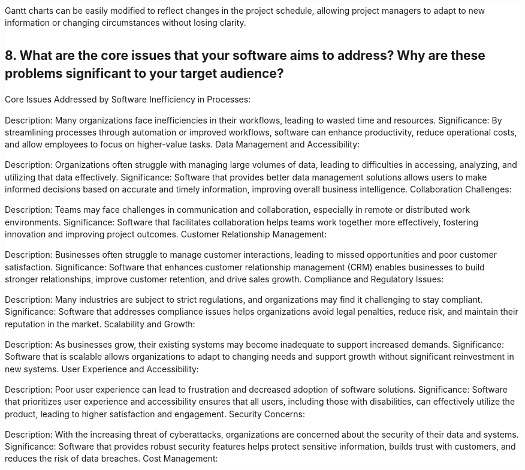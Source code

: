 Gantt charts can be easily modified to reflect changes in the project schedule, allowing project managers to adapt to new information or changing circumstances without losing clarity.

## 8. What are the core issues that your software aims to address? Why are these problems significant to your target audience?

Core Issues Addressed by Software
Inefficiency in Processes:

Description: Many organizations face inefficiencies in their workflows, leading to wasted time and resources.
Significance: By streamlining processes through automation or improved workflows, software can enhance productivity, reduce operational costs, and allow employees to focus on higher-value tasks.
Data Management and Accessibility:

Description: Organizations often struggle with managing large volumes of data, leading to difficulties in accessing, analyzing, and utilizing that data effectively.
Significance: Software that provides better data management solutions allows users to make informed decisions based on accurate and timely information, improving overall business intelligence.
Collaboration Challenges:

Description: Teams may face challenges in communication and collaboration, especially in remote or distributed work environments.
Significance: Software that facilitates collaboration helps teams work together more effectively, fostering innovation and improving project outcomes.
Customer Relationship Management:

Description: Businesses often struggle to manage customer interactions, leading to missed opportunities and poor customer satisfaction.
Significance: Software that enhances customer relationship management (CRM) enables businesses to build stronger relationships, improve customer retention, and drive sales growth.
Compliance and Regulatory Issues:

Description: Many industries are subject to strict regulations, and organizations may find it challenging to stay compliant.
Significance: Software that addresses compliance issues helps organizations avoid legal penalties, reduce risk, and maintain their reputation in the market.
Scalability and Growth:

Description: As businesses grow, their existing systems may become inadequate to support increased demands.
Significance: Software that is scalable allows organizations to adapt to changing needs and support growth without significant reinvestment in new systems.
User Experience and Accessibility:

Description: Poor user experience can lead to frustration and decreased adoption of software solutions.
Significance: Software that prioritizes user experience and accessibility ensures that all users, including those with disabilities, can effectively utilize the product, leading to higher satisfaction and engagement.
Security Concerns:

Description: With the increasing threat of cyberattacks, organizations are concerned about the security of their data and systems.
Significance: Software that provides robust security features helps protect sensitive information, builds trust with customers, and reduces the risk of data breaches.
Cost Management:
